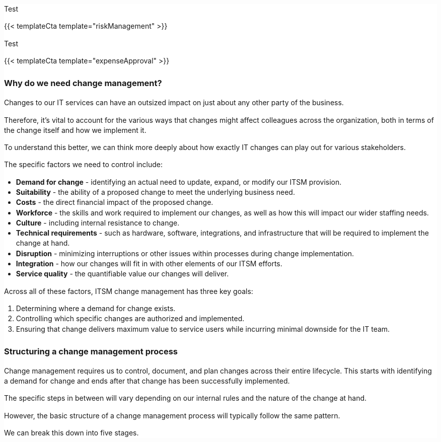 Test

{{< templateCta template="riskManagement" >}}

Test

{{< templateCta template="expenseApproval" >}}



### Why do we need change management?

Changes to our IT services can have an outsized impact on just about any other party of the business. 

Therefore, it’s vital to account for the various ways that changes might affect colleagues across the organization, both in terms of the change itself and how we implement it.

To understand this better, we can think more deeply about how exactly IT changes can play out for various stakeholders.

The specific factors we need to control include:

* **Demand for change** - identifying an actual need to update, expand, or modify our ITSM provision.
* **Suitability** - the ability of a proposed change to meet the underlying business need.
* **Costs** - the direct financial impact of the proposed change.
* **Workforce** - the skills and work required to implement our changes, as well as how this will impact our wider staffing needs.
* **Culture** - including internal resistance to change.
* **Technical requirements** - such as hardware, software, integrations, and infrastructure that will be required to implement the change at hand.
* **Disruption** - minimizing interruptions or other issues within processes during change implementation.
* **Integration** - how our changes will fit in with other elements of our ITSM efforts.
* **Service quality** - the quantifiable value our changes will deliver.

Across all of these factors, ITSM change management has three key goals:



1. Determining where a demand for change exists.
2. Controlling which specific changes are authorized and implemented.
3. Ensuring that change delivers maximum value to service users while incurring minimal downside for the IT team.


### Structuring a change management process

Change management requires us to control, document, and plan changes across their entire lifecycle. This starts with identifying a demand for change and ends after that change has been successfully implemented.

The specific steps in between will vary depending on our internal rules and the nature of the change at hand.

However, the basic structure of a change management process will typically follow the same pattern.

We can break this down into five stages.
